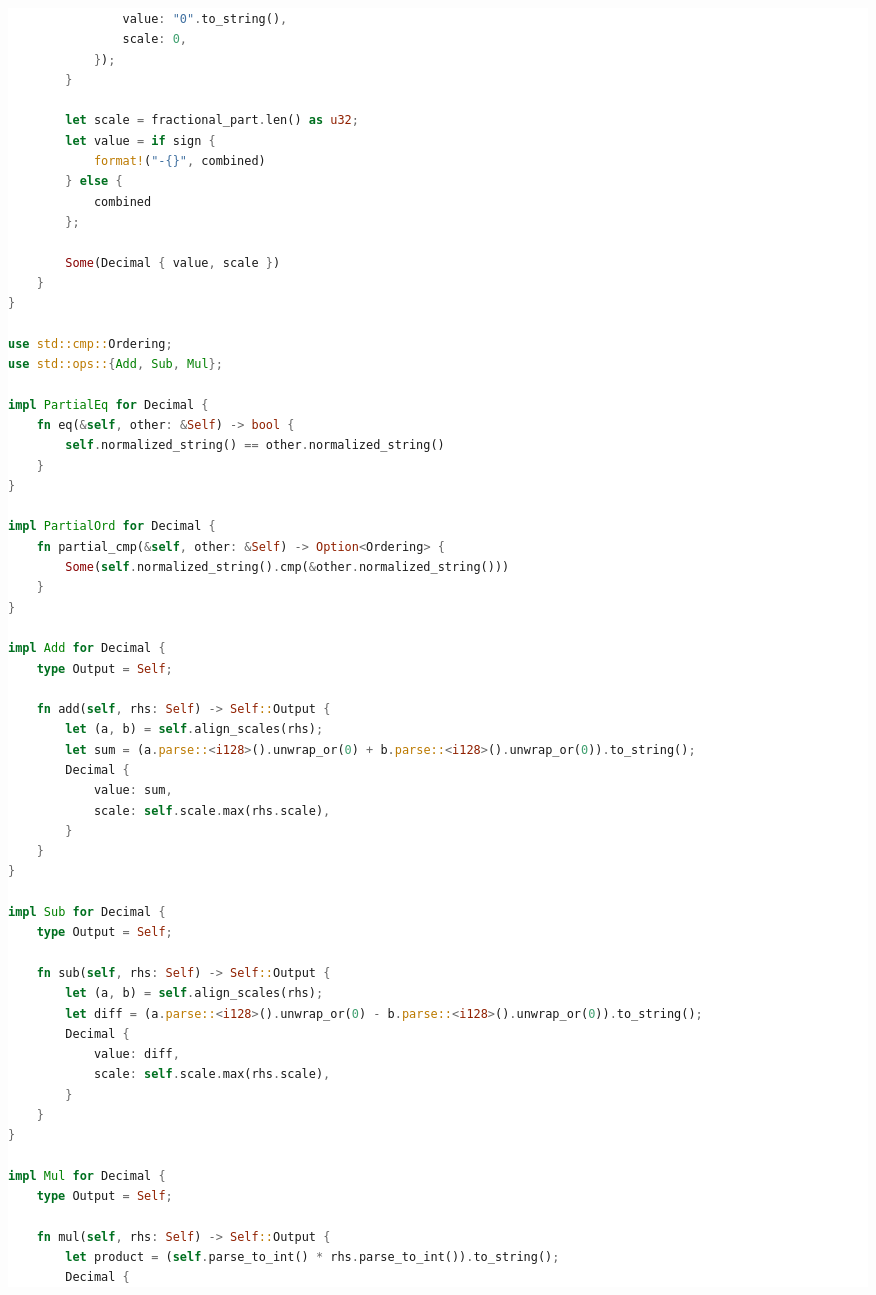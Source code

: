 ```rust
                value: "0".to_string(),
                scale: 0,
            });
        }

        let scale = fractional_part.len() as u32;
        let value = if sign {
            format!("-{}", combined)
        } else {
            combined
        };

        Some(Decimal { value, scale })
    }
}

use std::cmp::Ordering;
use std::ops::{Add, Sub, Mul};

impl PartialEq for Decimal {
    fn eq(&self, other: &Self) -> bool {
        self.normalized_string() == other.normalized_string()
    }
}

impl PartialOrd for Decimal {
    fn partial_cmp(&self, other: &Self) -> Option<Ordering> {
        Some(self.normalized_string().cmp(&other.normalized_string()))
    }
}

impl Add for Decimal {
    type Output = Self;

    fn add(self, rhs: Self) -> Self::Output {
        let (a, b) = self.align_scales(rhs);
        let sum = (a.parse::<i128>().unwrap_or(0) + b.parse::<i128>().unwrap_or(0)).to_string();
        Decimal {
            value: sum,
            scale: self.scale.max(rhs.scale),
        }
    }
}

impl Sub for Decimal {
    type Output = Self;

    fn sub(self, rhs: Self) -> Self::Output {
        let (a, b) = self.align_scales(rhs);
        let diff = (a.parse::<i128>().unwrap_or(0) - b.parse::<i128>().unwrap_or(0)).to_string();
        Decimal {
            value: diff,
            scale: self.scale.max(rhs.scale),
        }
    }
}

impl Mul for Decimal {
    type Output = Self;

    fn mul(self, rhs: Self) -> Self::Output {
        let product = (self.parse_to_int() * rhs.parse_to_int()).to_string();
        Decimal {
```